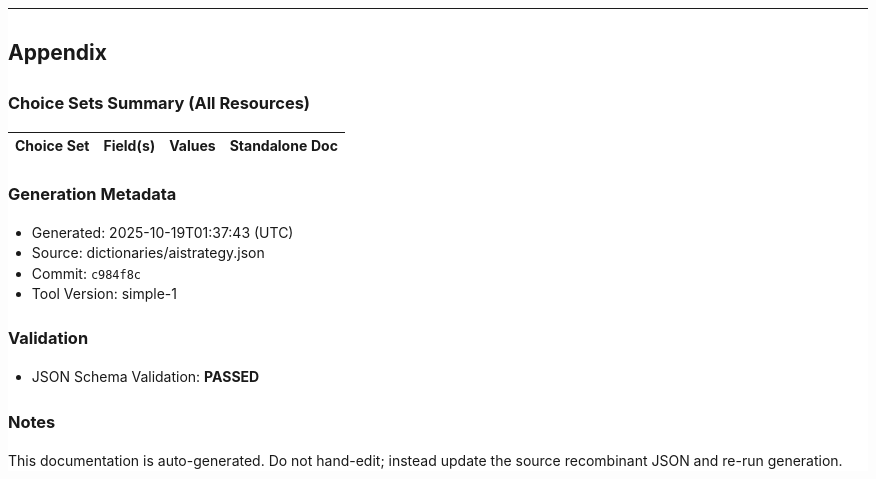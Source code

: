 
---




## Appendix

### Choice Sets Summary (All Resources)
| Choice Set | Field(s) | Values | Standalone Doc |
|------------|----------|--------|----------------|


### Generation Metadata

- Generated: 2025-10-19T01:37:43 (UTC)
- Source: dictionaries/aistrategy.json
- Commit: `c984f8c`
- Tool Version: simple-1

### Validation

- JSON Schema Validation: **PASSED**


### Notes

This documentation is auto-generated. Do not hand-edit; instead update the source recombinant JSON and re-run generation.